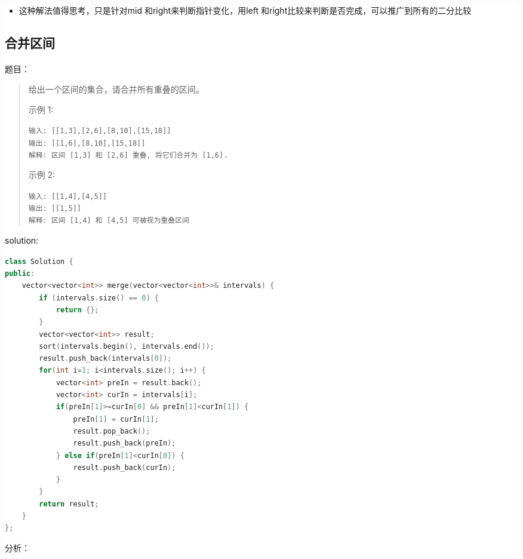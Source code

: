 * 这种解法值得思考，只是针对mid 和right来判断指针变化，用left 和right比较来判断是否完成，可以推广到所有的二分比较

## 合并区间

题目：

>给出一个区间的集合，请合并所有重叠的区间。
>
>示例 1:
>
>```
>输入: [[1,3],[2,6],[8,10],[15,18]]
>输出: [[1,6],[8,10],[15,18]]
>解释: 区间 [1,3] 和 [2,6] 重叠, 将它们合并为 [1,6].
>```
>
>示例 2:
>
>```
>输入: [[1,4],[4,5]]
>输出: [[1,5]]
>解释: 区间 [1,4] 和 [4,5] 可被视为重叠区间
>```

solution:

```C++
class Solution {
public:
    vector<vector<int>> merge(vector<vector<int>>& intervals) {
        if (intervals.size() == 0) {
            return {};
        }
        vector<vector<int>> result;
        sort(intervals.begin(), intervals.end());
        result.push_back(intervals[0]);
        for(int i=1; i<intervals.size(); i++) {
            vector<int> preIn = result.back();
            vector<int> curIn = intervals[i];
            if(preIn[1]>=curIn[0] && preIn[1]<curIn[1]) {
                preIn[1] = curIn[1];
                result.pop_back();
                result.push_back(preIn);
            } else if(preIn[1]<curIn[0]) {
                result.push_back(curIn);
            }
        }
        return result;
    }
};
```

分析：
